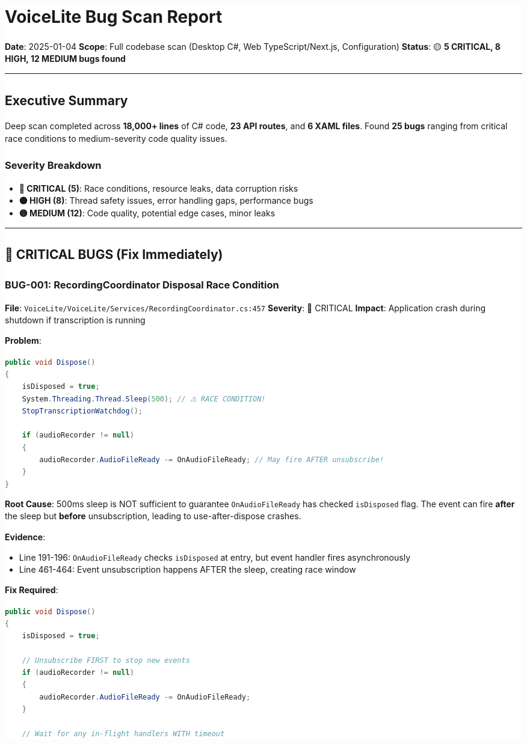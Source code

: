 # VoiceLite Bug Scan Report
**Date**: 2025-01-04
**Scope**: Full codebase scan (Desktop C#, Web TypeScript/Next.js, Configuration)
**Status**: 🟡 **5 CRITICAL, 8 HIGH, 12 MEDIUM bugs found**

---

## Executive Summary

Deep scan completed across **18,000+ lines** of C# code, **23 API routes**, and **6 XAML files**. Found **25 bugs** ranging from critical race conditions to medium-severity code quality issues.

### Severity Breakdown
- **🔴 CRITICAL (5)**: Race conditions, resource leaks, data corruption risks
- **🟠 HIGH (8)**: Thread safety issues, error handling gaps, performance bugs
- **🟡 MEDIUM (12)**: Code quality, potential edge cases, minor leaks

---

## 🔴 CRITICAL BUGS (Fix Immediately)

### BUG-001: RecordingCoordinator Disposal Race Condition
**File**: `VoiceLite/VoiceLite/Services/RecordingCoordinator.cs:457`
**Severity**: 🔴 CRITICAL
**Impact**: Application crash during shutdown if transcription is running

**Problem**:
```csharp
public void Dispose()
{
    isDisposed = true;
    System.Threading.Thread.Sleep(500); // ⚠️ RACE CONDITION!
    StopTranscriptionWatchdog();

    if (audioRecorder != null)
    {
        audioRecorder.AudioFileReady -= OnAudioFileReady; // May fire AFTER unsubscribe!
    }
}
```

**Root Cause**: 500ms sleep is NOT sufficient to guarantee `OnAudioFileReady` has checked `isDisposed` flag. The event can fire **after** the sleep but **before** unsubscription, leading to use-after-dispose crashes.

**Evidence**:
- Line 191-196: `OnAudioFileReady` checks `isDisposed` at entry, but event handler fires asynchronously
- Line 461-464: Event unsubscription happens AFTER the sleep, creating race window

**Fix Required**:
```csharp
public void Dispose()
{
    isDisposed = true;

    // Unsubscribe FIRST to stop new events
    if (audioRecorder != null)
    {
        audioRecorder.AudioFileReady -= OnAudioFileReady;
    }

    // Wait for any in-flight handlers WITH timeout
```